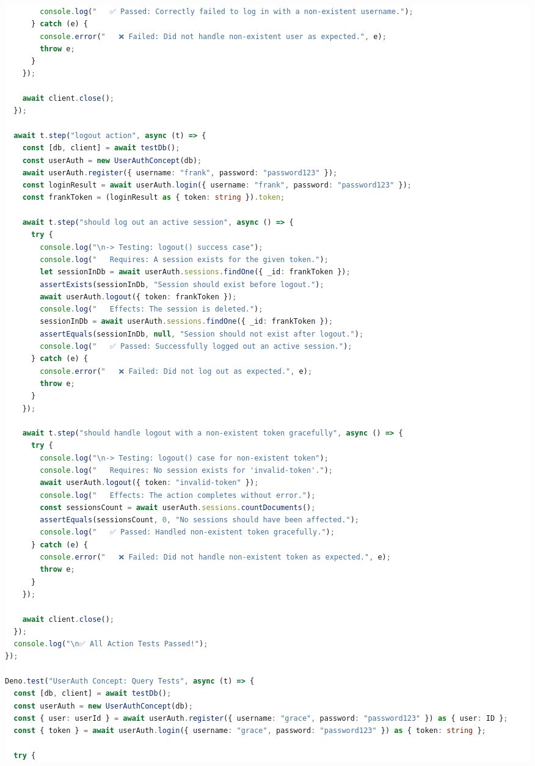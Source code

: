 ```typescript
        console.log("   ✅ Passed: Correctly failed to log in with a non-existent username.");
      } catch (e) {
        console.error("   ❌ Failed: Did not handle non-existent user as expected.", e);
        throw e;
      }
    });

    await client.close();
  });

  await t.step("logout action", async (t) => {
    const [db, client] = await testDb();
    const userAuth = new UserAuthConcept(db);
    await userAuth.register({ username: "frank", password: "password123" });
    const loginResult = await userAuth.login({ username: "frank", password: "password123" });
    const frankToken = (loginResult as { token: string }).token;

    await t.step("should log out an active session", async () => {
      try {
        console.log("\n-> Testing: logout() success case");
        console.log("   Requires: A session exists for the given token.");
        let sessionInDb = await userAuth.sessions.findOne({ _id: frankToken });
        assertExists(sessionInDb, "Session should exist before logout.");
        await userAuth.logout({ token: frankToken });
        console.log("   Effects: The session is deleted.");
        sessionInDb = await userAuth.sessions.findOne({ _id: frankToken });
        assertEquals(sessionInDb, null, "Session should not exist after logout.");
        console.log("   ✅ Passed: Successfully logged out an active session.");
      } catch (e) {
        console.error("   ❌ Failed: Did not log out as expected.", e);
        throw e;
      }
    });

    await t.step("should handle logout with a non-existent token gracefully", async () => {
      try {
        console.log("\n-> Testing: logout() case for non-existent token");
        console.log("   Requires: No session exists for 'invalid-token'.");
        await userAuth.logout({ token: "invalid-token" });
        console.log("   Effects: The action completes without error.");
        const sessionsCount = await userAuth.sessions.countDocuments();
        assertEquals(sessionsCount, 0, "No sessions should have been affected.");
        console.log("   ✅ Passed: Handled non-existent token gracefully.");
      } catch (e) {
        console.error("   ❌ Failed: Did not handle non-existent token as expected.", e);
        throw e;
      }
    });

    await client.close();
  });
  console.log("\n✅ All Action Tests Passed!");
});

Deno.test("UserAuth Concept: Query Tests", async (t) => {
  const [db, client] = await testDb();
  const userAuth = new UserAuthConcept(db);
  const { user: userId } = await userAuth.register({ username: "grace", password: "password123" }) as { user: ID };
  const { token } = await userAuth.login({ username: "grace", password: "password123" }) as { token: string };

  try {
```